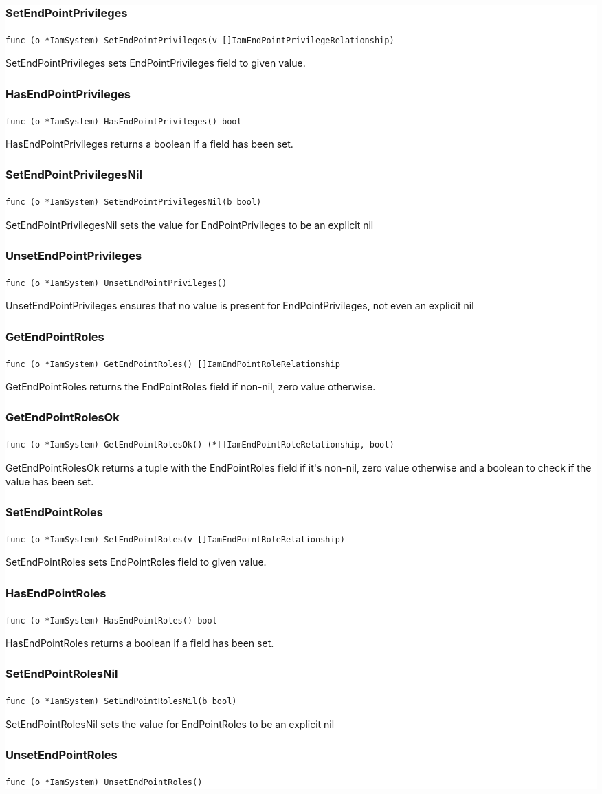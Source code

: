 ### SetEndPointPrivileges

`func (o *IamSystem) SetEndPointPrivileges(v []IamEndPointPrivilegeRelationship)`

SetEndPointPrivileges sets EndPointPrivileges field to given value.

### HasEndPointPrivileges

`func (o *IamSystem) HasEndPointPrivileges() bool`

HasEndPointPrivileges returns a boolean if a field has been set.

### SetEndPointPrivilegesNil

`func (o *IamSystem) SetEndPointPrivilegesNil(b bool)`

 SetEndPointPrivilegesNil sets the value for EndPointPrivileges to be an explicit nil

### UnsetEndPointPrivileges
`func (o *IamSystem) UnsetEndPointPrivileges()`

UnsetEndPointPrivileges ensures that no value is present for EndPointPrivileges, not even an explicit nil
### GetEndPointRoles

`func (o *IamSystem) GetEndPointRoles() []IamEndPointRoleRelationship`

GetEndPointRoles returns the EndPointRoles field if non-nil, zero value otherwise.

### GetEndPointRolesOk

`func (o *IamSystem) GetEndPointRolesOk() (*[]IamEndPointRoleRelationship, bool)`

GetEndPointRolesOk returns a tuple with the EndPointRoles field if it's non-nil, zero value otherwise
and a boolean to check if the value has been set.

### SetEndPointRoles

`func (o *IamSystem) SetEndPointRoles(v []IamEndPointRoleRelationship)`

SetEndPointRoles sets EndPointRoles field to given value.

### HasEndPointRoles

`func (o *IamSystem) HasEndPointRoles() bool`

HasEndPointRoles returns a boolean if a field has been set.

### SetEndPointRolesNil

`func (o *IamSystem) SetEndPointRolesNil(b bool)`

 SetEndPointRolesNil sets the value for EndPointRoles to be an explicit nil

### UnsetEndPointRoles
`func (o *IamSystem) UnsetEndPointRoles()`
